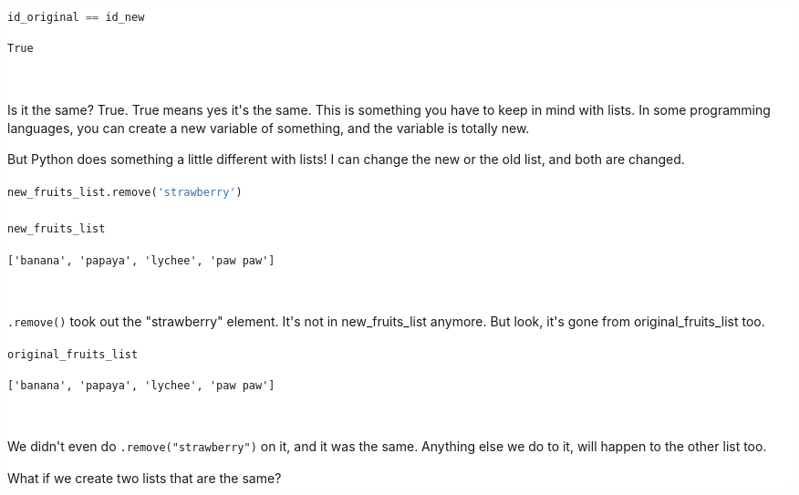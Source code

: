
```python
id_original == id_new
```


<div class="output-cell">




    True



</div><br/>


Is it the same? True. True means yes it's the same. This is something you have to keep in mind with lists. In some programming languages, you can create a new variable of something, and the variable is totally new.

But Python does something a little different with lists! I can change the new or the old list, and both are changed.


```python
new_fruits_list.remove('strawberry')

new_fruits_list
```


<div class="output-cell">




    ['banana', 'papaya', 'lychee', 'paw paw']



</div><br/>


`.remove()` took out the "strawberry" element. It's not in new_fruits_list anymore. But look, it's gone from original_fruits_list too.


```python
original_fruits_list
```


<div class="output-cell">




    ['banana', 'papaya', 'lychee', 'paw paw']



</div><br/>


We didn't even do `.remove("strawberry")` on it, and it was the same. Anything else we do to it, will happen to the other list too.

What if we create two lists that are the same?
